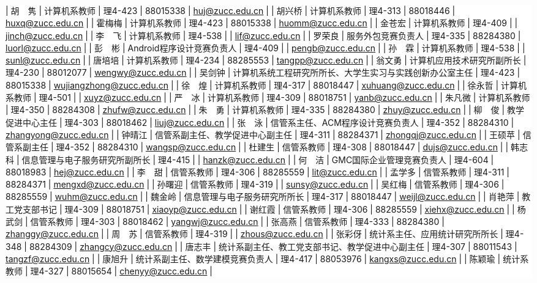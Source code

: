 | 胡　隽 | 计算机系教师                                             | 理4-423  | 88015338 | huj@zucc.edu.cn          |
| 胡兴桥 | 计算机系教师                                             | 理4-313  | 88018446 | huxq@zucc.edu.cn         |
| 霍梅梅 | 计算机系教师                                             | 理4-423  | 88015338 | huomm@zucc.edu.cn        |
| 金苍宏 | 计算机系教师                                             | 理4-409  |          | jinch@zucc.edu.cn        |
| 李　飞 | 计算机系教师                                             | 理4-538  |          | lif@zucc.edu.cn          |
| 罗荣良 | 服务外包竞赛负责人                                       | 理4-335  | 88284380 | luorl@zucc.edu.cn        |
| 彭　彬 | Android程序设计竞赛负责人                                | 理4-409  |          | pengb@zucc.edu.cn        |
| 孙　霖 | 计算机系教师                                             | 理4-538  |          | sunl@zucc.edu.cn         |
| 唐培培 | 计算机系教师                                             | 理4-234  | 88285553 | tangpp@zucc.edu.cn       |
| 翁文勇 | 计算机应用技术研究所副所长                               | 理4-230  | 88012077 | wengwy@zucc.edu.cn       |
| 吴剑钟 | 计算机系统工程研究所所长、大学生实习与实践创新办公室主任 | 理4-423  | 88015338 | wujiangzhong@zucc.edu.cn |
| 徐　煌 | 计算机系教师                                             | 理4-317  | 88018447 | xuhuang@zucc.edu.cn      |
| 徐永哲 | 计算机系教师                                             | 理4-501  |          | xuyz@zucc.edu.cn         |
| 严　冰 | 计算机系教师                                             | 理4-309  | 88018751 | yanb@zucc.edu.cn         |
| 朱凡微 | 计算机系教师                                             | 理4-350  | 88284308 | zhufw@zucc.edu.cn        |
| 朱　勇 | 计算机系教师                                             | 理4-335  | 88284380 | zhuy@zucc.edu.cn         |
| 柳　俊 | 教学促进中心主任                                         | 理4-303  | 88018462 | liuj@zucc.edu.cn         |
| 张　泳 | 信管系主任、ACM程序设计竞赛负责人                        | 理4-352  | 88284310 | zhangyong@zucc.edu.cn    |
| 钟晴江 | 信管系副主任、教学促进中心副主任                         | 理4-311  | 88284371 | zhongqj@zucc.edu.cn      |
| 王硕苹 | 信管系副主任                                             | 理4-352  | 88284310 | wangsp@zucc.edu.cn       |
| 杜建生 | 信管系教师                                               | 理4-308  | 88018447 | dujs@zucc.edu.cn         |
| 韩志科 | 信息管理与电子服务研究所副所长                           | 理4-415  |          | hanzk@zucc.edu.cn        |
| 何　洁 | GMC国际企业管理竞赛负责人                                | 理4-604  | 88018983 | hej@zucc.edu.cn          |
| 李　甜 | 信管系教师                                               | 理4-306  | 88285559 | lit@zucc.edu.cn          |
| 孟学多 | 信管系教师                                               | 理4-311  | 88284371 | mengxd@zucc.edu.cn       |
| 孙曙迎 | 信管系教师                                               | 理4-319  |          | sunsy@zucc.edu.cn        |
| 吴红梅 | 信管系教师                                               | 理4-306  | 88285559 | wuhm@zucc.edu.cn         |
| 魏金岭 | 信息管理与电子服务研究所所长                             | 理4-317  | 88018447 | weijl@zucc.edu.cn        |
| 肖艳萍 | 教工党支部书记                                           | 理4-309  | 88018751 | xiaoyp@zucc.edu.cn       |
| 谢红霞 | 信管系教师                                               | 理4-306  | 88285559 | xiehx@zucc.edu.cn        |
| 杨武剑 | 信管系教师                                               | 理4-303  | 88018462 | yangwj@zucc.edu.cn       |
| 张高燕 | 信管系教师                                               | 理4-333  | 88284380 | zhanggy@zucc.edu.cn      |
| 周　苏 | 信管系教师                                               | 理4-319  |          | zhous@zucc.edu.cn        |
| 张彩伢 | 统计系主任、应用统计研究所所长                           | 理4-348  | 88284309 | zhangcy@zucc.edu.cn      |
| 唐志丰 | 统计系副主任、教工党支部书记、教学促进中心副主任         | 理4-307  | 88011543 | tangzf@zucc.edu.cn       |
| 康旭升 | 统计系副主任、数学建模竞赛负责人                         | 理4-417  | 88053976 | kangxs@zucc.edu.cn       |
| 陈颖瑜 | 统计系教师                                               | 理4-327  | 88015654 | chenyy@zucc.edu.cn       |